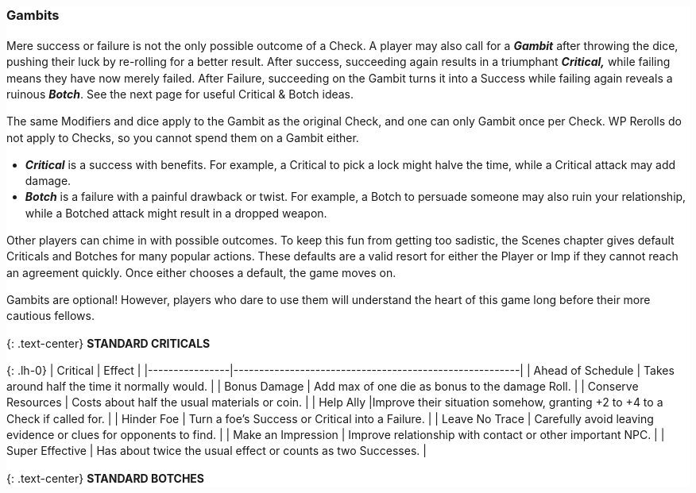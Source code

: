 ###  Gambits

Mere success or failure is not the only possible outcome of a Check. A
player may also call for a ***Gambit*** after throwing the dice, pushing
their luck by re-rolling for a better result. After success, succeeding
again results in a triumphant ***Critical,*** while failing means they
have now merely failed. After Failure, succeeding on the Gambit turns it
into a Success while failing again reveals a ruinous ***Botch***. See
the next page for useful Critical & Botch ideas.

The same Modifiers and dice apply to the Gambit as the original Check,
and one can only Gambit once per Check. WP Rerolls do not apply to
Checks, so you cannot spend them on a Gambit either.

- ***Critical*** is a success with benefits. For example, a Critical to
pick a lock might halve the time, while a Critical attack may add
damage.
- ***Botch*** is a failure with a painful drawback or twist. For example,
a Botch to persuade someone may also ruin your relationship, while a
Botched attack might result in a dropped weapon.

Other players can chime in with possible outcomes. To keep this fun from
getting too sadistic, the Scenes chapter gives default
Criticals and Botches for many popular actions. These defaults are a
valid resort for either the Player or Imp if they cannot reach an
agreement quickly. Once either chooses a default, the game moves on.

Gambits are optional! However, players who dare to use them will
understand the heart of this game long before their more cautious
fellows.

{: .text-center}
**STANDARD CRITICALS**

{: .lh-0}
| Critical           | Effect                                                           |
|----------------|--------------------------------------------------------|
| Ahead of Schedule  | Takes around half the time it normally would.                    |
| Bonus Damage       | Add max of one die as bonus to the damage Roll.                  |
| Conserve Resources | Costs about half the usual materials or coin.                    |
| Help Ally          |Improve their situation somehow, granting +2 to +4 to a Check if called for. |
| Hinder Foe         | Turn a foe’s Success or Critical into a Failure.                 |
| Leave No Trace     | Carefully avoid leaving evidence or clues for opponents to find. |
| Make an Impression | Improve relationship with contact or other important NPC.        |
| Super Effective    | Has about twice the usual effect or counts as two Successes.     |

{: .text-center}
**STANDARD BOTCHES**
